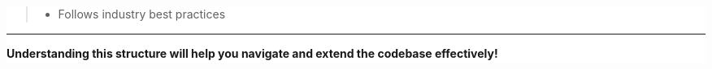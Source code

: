 > - Follows industry best practices

---

**Understanding this structure will help you navigate and extend the codebase effectively!**

